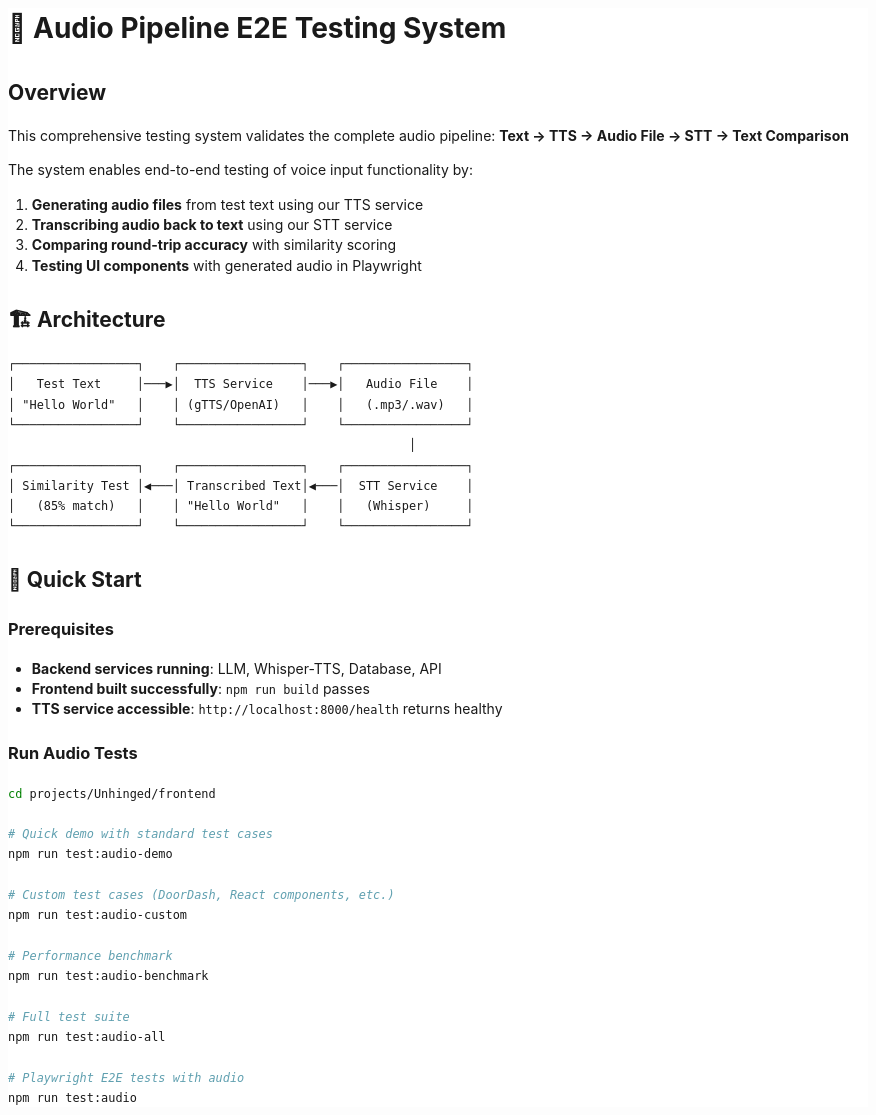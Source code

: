 # 🎵 Audio Pipeline E2E Testing System

## Overview

This comprehensive testing system validates the complete audio pipeline:
**Text → TTS → Audio File → STT → Text Comparison**

The system enables end-to-end testing of voice input functionality by:
1. **Generating audio files** from test text using our TTS service
2. **Transcribing audio back to text** using our STT service  
3. **Comparing round-trip accuracy** with similarity scoring
4. **Testing UI components** with generated audio in Playwright

## 🏗️ Architecture

```
┌─────────────────┐    ┌─────────────────┐    ┌─────────────────┐
│   Test Text     │───▶│  TTS Service    │───▶│   Audio File    │
│ "Hello World"   │    │ (gTTS/OpenAI)   │    │   (.mp3/.wav)   │
└─────────────────┘    └─────────────────┘    └─────────────────┘
                                                        │
┌─────────────────┐    ┌─────────────────┐    ┌─────────────────┐
│ Similarity Test │◀───│ Transcribed Text│◀───│  STT Service    │
│   (85% match)   │    │ "Hello World"   │    │   (Whisper)     │
└─────────────────┘    └─────────────────┘    └─────────────────┘
```

## 🚀 Quick Start

### Prerequisites
- **Backend services running**: LLM, Whisper-TTS, Database, API
- **Frontend built successfully**: `npm run build` passes
- **TTS service accessible**: `http://localhost:8000/health` returns healthy

### Run Audio Tests

```bash
cd projects/Unhinged/frontend

# Quick demo with standard test cases
npm run test:audio-demo

# Custom test cases (DoorDash, React components, etc.)
npm run test:audio-custom

# Performance benchmark
npm run test:audio-benchmark

# Full test suite
npm run test:audio-all

# Playwright E2E tests with audio
npm run test:audio
```
